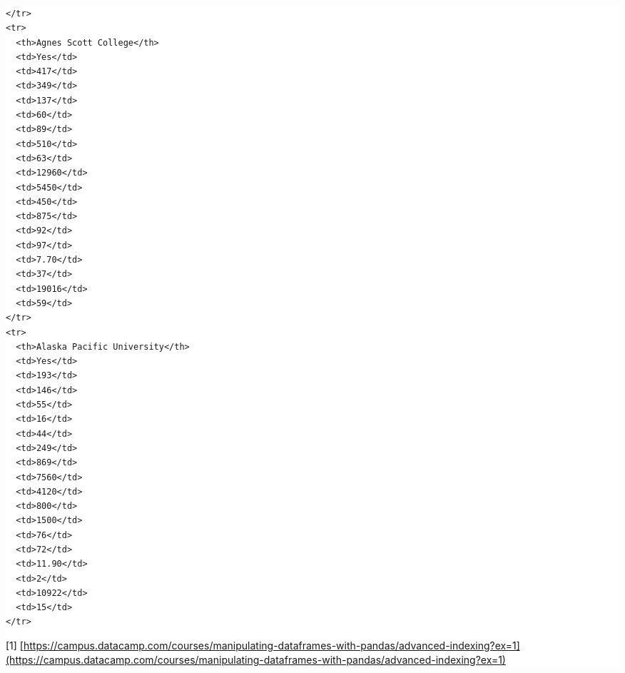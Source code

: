     </tr>
    <tr>
      <th>Agnes Scott College</th>
      <td>Yes</td>
      <td>417</td>
      <td>349</td>
      <td>137</td>
      <td>60</td>
      <td>89</td>
      <td>510</td>
      <td>63</td>
      <td>12960</td>
      <td>5450</td>
      <td>450</td>
      <td>875</td>
      <td>92</td>
      <td>97</td>
      <td>7.70</td>
      <td>37</td>
      <td>19016</td>
      <td>59</td>
    </tr>
    <tr>
      <th>Alaska Pacific University</th>
      <td>Yes</td>
      <td>193</td>
      <td>146</td>
      <td>55</td>
      <td>16</td>
      <td>44</td>
      <td>249</td>
      <td>869</td>
      <td>7560</td>
      <td>4120</td>
      <td>800</td>
      <td>1500</td>
      <td>76</td>
      <td>72</td>
      <td>11.90</td>
      <td>2</td>
      <td>10922</td>
      <td>15</td>
    </tr>
  </tbody>
</table>
</div>



[1] [https://campus.datacamp.com/courses/manipulating-dataframes-with-pandas/advanced-indexing?ex=1](https://campus.datacamp.com/courses/manipulating-dataframes-with-pandas/advanced-indexing?ex=1) 

